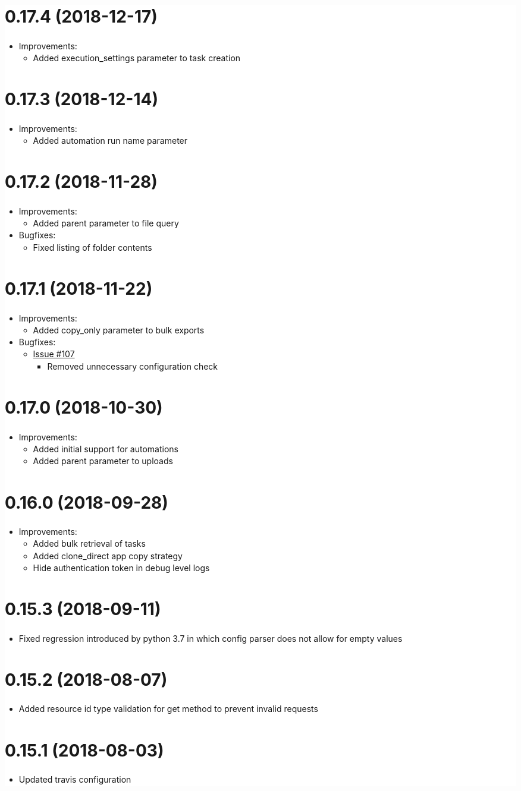 0.17.4 (2018-12-17)
==================

- Improvements:
    - Added execution_settings parameter to task creation

0.17.3 (2018-12-14)
==================

- Improvements:
    - Added automation run name parameter

0.17.2 (2018-11-28)
==================

- Improvements:
    - Added parent parameter to file query
- Bugfixes:
    - Fixed listing of folder contents

0.17.1 (2018-11-22)
==================

- Improvements:
    - Added copy_only parameter to bulk exports
- Bugfixes:
    - [Issue #107](https://github.com/sbg/sevenbridges-python/issues/107)
      - Removed unnecessary configuration check

0.17.0 (2018-10-30)
==================

- Improvements:
    - Added initial support for automations
    - Added parent parameter to uploads

0.16.0 (2018-09-28)
==================

- Improvements:
    - Added bulk retrieval of tasks
    - Added clone_direct app copy strategy
    - Hide authentication token in debug level logs

0.15.3 (2018-09-11)
==================

- Fixed regression introduced by python 3.7 in which config parser does not allow for empty values

0.15.2 (2018-08-07)
==================

- Added resource id type validation for get method to prevent invalid requests

0.15.1 (2018-08-03)
==================

- Updated travis configuration
